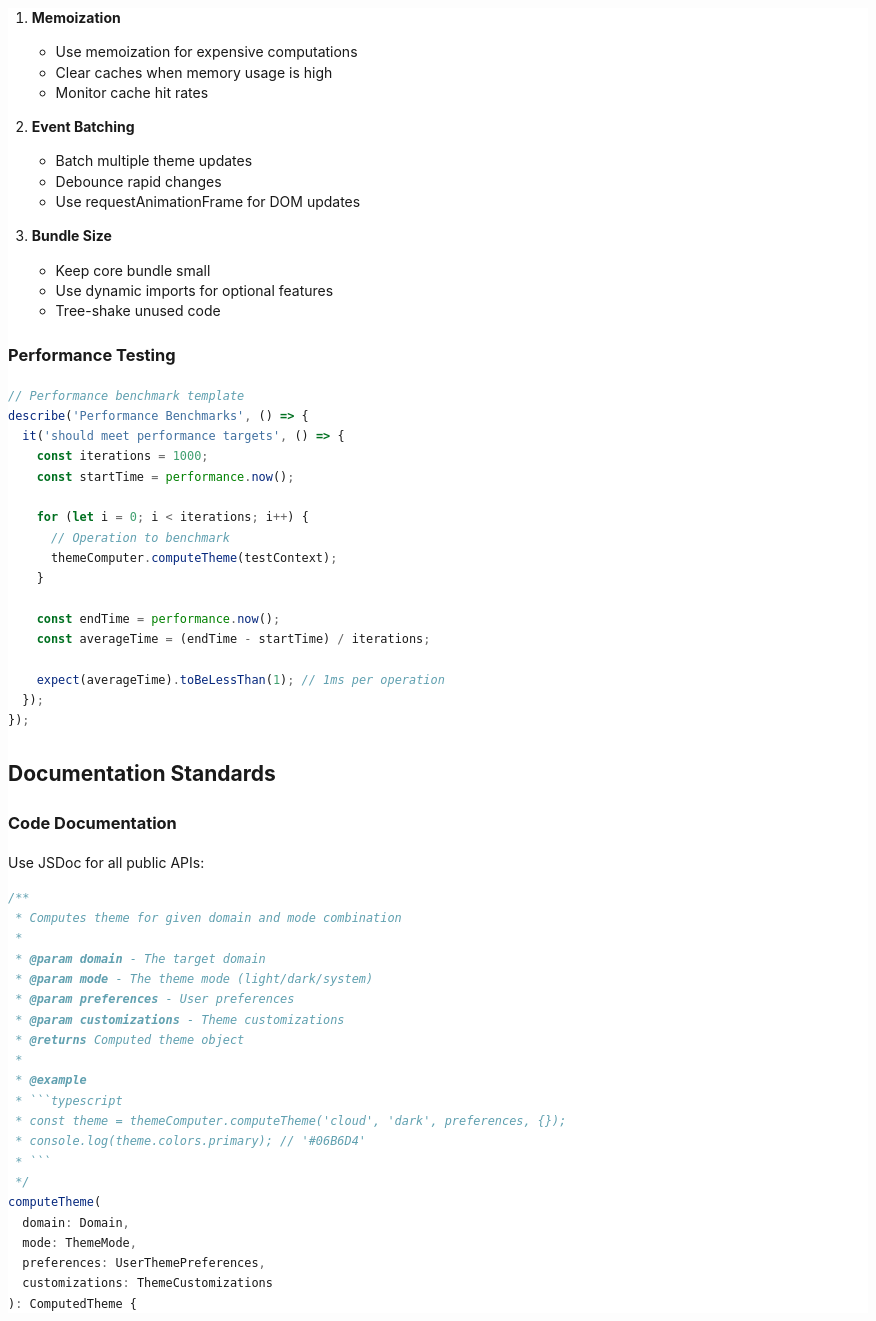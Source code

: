 1. **Memoization**
   - Use memoization for expensive computations
   - Clear caches when memory usage is high
   - Monitor cache hit rates

2. **Event Batching**
   - Batch multiple theme updates
   - Debounce rapid changes
   - Use requestAnimationFrame for DOM updates

3. **Bundle Size**
   - Keep core bundle small
   - Use dynamic imports for optional features
   - Tree-shake unused code

### Performance Testing

```typescript
// Performance benchmark template
describe('Performance Benchmarks', () => {
  it('should meet performance targets', () => {
    const iterations = 1000;
    const startTime = performance.now();
    
    for (let i = 0; i < iterations; i++) {
      // Operation to benchmark
      themeComputer.computeTheme(testContext);
    }
    
    const endTime = performance.now();
    const averageTime = (endTime - startTime) / iterations;
    
    expect(averageTime).toBeLessThan(1); // 1ms per operation
  });
});
```

## Documentation Standards

### Code Documentation

Use JSDoc for all public APIs:

```typescript
/**
 * Computes theme for given domain and mode combination
 * 
 * @param domain - The target domain
 * @param mode - The theme mode (light/dark/system)
 * @param preferences - User preferences
 * @param customizations - Theme customizations
 * @returns Computed theme object
 * 
 * @example
 * ```typescript
 * const theme = themeComputer.computeTheme('cloud', 'dark', preferences, {});
 * console.log(theme.colors.primary); // '#06B6D4'
 * ```
 */
computeTheme(
  domain: Domain,
  mode: ThemeMode,
  preferences: UserThemePreferences,
  customizations: ThemeCustomizations
): ComputedTheme {
```